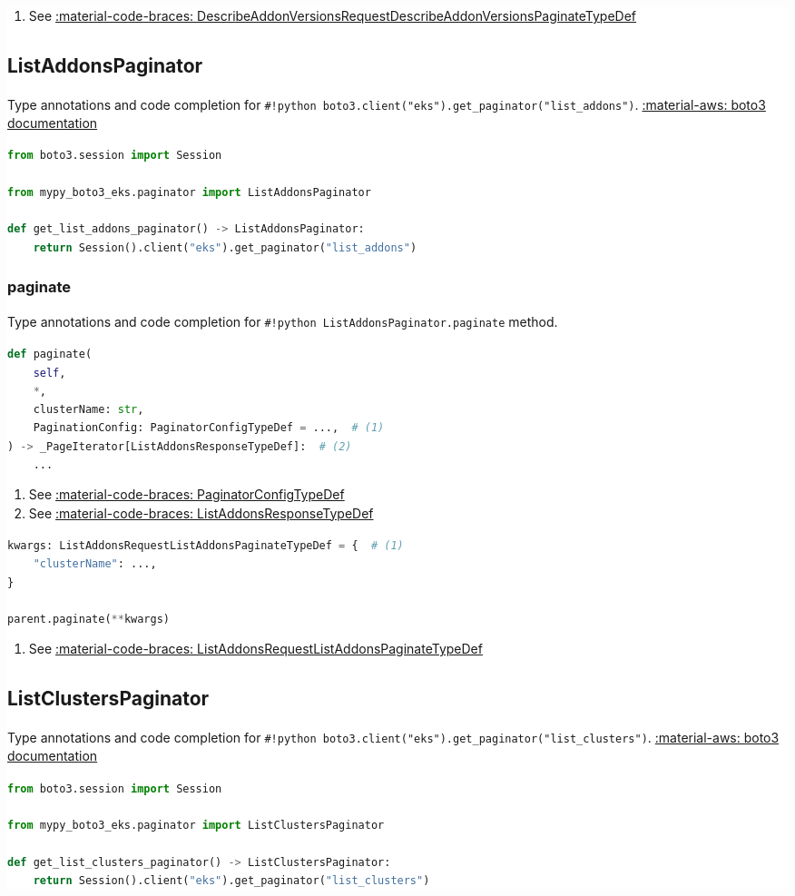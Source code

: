 1. See [:material-code-braces: DescribeAddonVersionsRequestDescribeAddonVersionsPaginateTypeDef](./type_defs.md#describeaddonversionsrequestdescribeaddonversionspaginatetypedef) 
## ListAddonsPaginator

Type annotations and code completion for `#!python boto3.client("eks").get_paginator("list_addons")`.
[:material-aws: boto3 documentation](https://boto3.amazonaws.com/v1/documentation/api/latest/reference/services/eks.html#EKS.Paginator.ListAddons)

```python title="Usage example"
from boto3.session import Session

from mypy_boto3_eks.paginator import ListAddonsPaginator

def get_list_addons_paginator() -> ListAddonsPaginator:
    return Session().client("eks").get_paginator("list_addons")
```


### paginate

Type annotations and code completion for `#!python ListAddonsPaginator.paginate` method.

```python title="Method definition"
def paginate(
    self,
    *,
    clusterName: str,
    PaginationConfig: PaginatorConfigTypeDef = ...,  # (1)
) -> _PageIterator[ListAddonsResponseTypeDef]:  # (2)
    ...
```

1. See [:material-code-braces: PaginatorConfigTypeDef](./type_defs.md#paginatorconfigtypedef) 
2. See [:material-code-braces: ListAddonsResponseTypeDef](./type_defs.md#listaddonsresponsetypedef) 


```python title="Usage example with kwargs"
kwargs: ListAddonsRequestListAddonsPaginateTypeDef = {  # (1)
    "clusterName": ...,
}

parent.paginate(**kwargs)
```

1. See [:material-code-braces: ListAddonsRequestListAddonsPaginateTypeDef](./type_defs.md#listaddonsrequestlistaddonspaginatetypedef) 
## ListClustersPaginator

Type annotations and code completion for `#!python boto3.client("eks").get_paginator("list_clusters")`.
[:material-aws: boto3 documentation](https://boto3.amazonaws.com/v1/documentation/api/latest/reference/services/eks.html#EKS.Paginator.ListClusters)

```python title="Usage example"
from boto3.session import Session

from mypy_boto3_eks.paginator import ListClustersPaginator

def get_list_clusters_paginator() -> ListClustersPaginator:
    return Session().client("eks").get_paginator("list_clusters")
```
